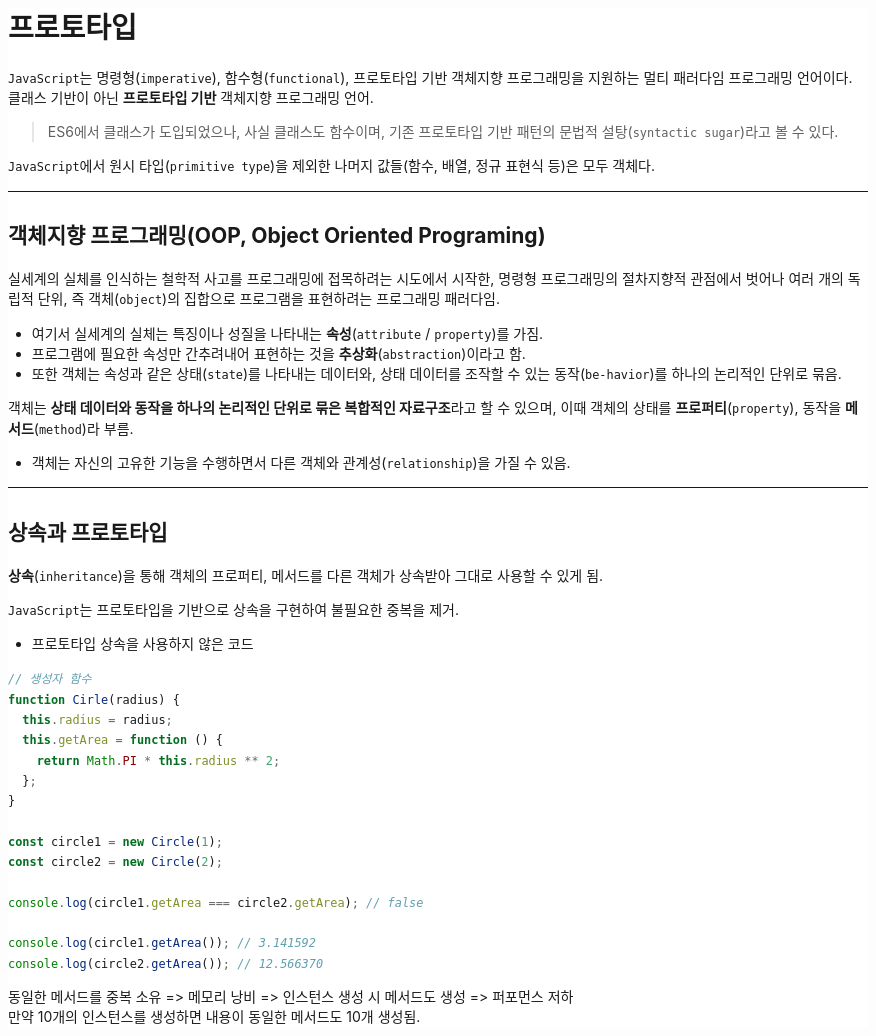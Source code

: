# 프로토타입

`JavaScript`는 명령형(`imperative`), 함수형(`functional`), 프로토타입 기반 객체지향 프로그래밍을 지원하는 멀티 패러다임 프로그래밍 언어이다.  
클래스 기반이 아닌 **프로토타입 기반** 객체지향 프로그래밍 언어.

> ES6에서 클래스가 도입되었으나, 사실 클래스도 함수이며, 기존 프로토타입 기반 패턴의 문법적 설탕(`syntactic sugar`)라고 볼 수 있다.

`JavaScript`에서 원시 타입(`primitive type`)을 제외한 나머지 값들(함수, 배열, 정규 표현식 등)은 모두 객체다.

---

## 객체지향 프로그래밍(OOP, Object Oriented Programing)

실세계의 실체를 인식하는 철학적 사고를 프로그래밍에 접목하려는 시도에서 시작한, 명령형 프로그래밍의 절차지향적 관점에서 벗어나 여러 개의 독립적 단위, 즉 객체(`object`)의 집합으로 프로그램을 표현하려는 프로그래밍 패러다임.

- 여기서 실세계의 실체는 특징이나 성질을 나타내는 **속성**(`attribute` / `property`)를 가짐.
- 프로그램에 필요한 속성만 간추려내어 표현하는 것을 **추상화**(`abstraction`)이라고 함.
- 또한 객체는 속성과 같은 상태(`state`)를 나타내는 데이터와, 상태 데이터를 조작할 수 있는 동작(`be-havior`)를 하나의 논리적인 단위로 묶음.

객체는 **상태 데이터와 동작을 하나의 논리적인 단위로 묶은 복합적인 자료구조**라고 할 수 있으며, 이때 객체의 상태를 **프로퍼티**(`property`), 동작을 **메서드**(`method`)라 부름.

- 객체는 자신의 고유한 기능을 수행하면서 다른 객체와 관계성(`relationship`)을 가질 수 있음.

---

## 상속과 프로토타입

**상속**(`inheritance`)을 통해 객체의 프로퍼티, 메서드를 다른 객체가 상속받아 그대로 사용할 수 있게 됨.

`JavaScript`는 프로토타입을 기반으로 상속을 구현하여 불필요한 중복을 제거.

- 프로토타입 상속을 사용하지 않은 코드

```js
// 생성자 함수
function Cirle(radius) {
  this.radius = radius;
  this.getArea = function () {
    return Math.PI * this.radius ** 2;
  };
}

const circle1 = new Circle(1);
const circle2 = new Circle(2);

console.log(circle1.getArea === circle2.getArea); // false

console.log(circle1.getArea()); // 3.141592
console.log(circle2.getArea()); // 12.566370
```

동일한 메서드를 중복 소유 => 메모리 낭비 => 인스턴스 생성 시 메서드도 생성 => 퍼포먼스 저하  
만약 10개의 인스턴스를 생성하면 내용이 동일한 메서드도 10개 생성됨.
